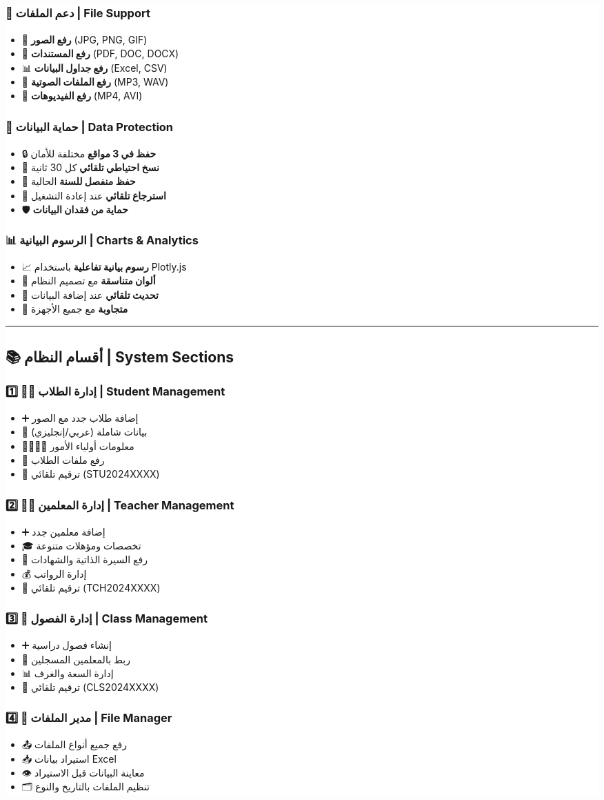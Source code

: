 ### 📁 دعم الملفات | File Support
- 📸 **رفع الصور** (JPG, PNG, GIF)
- 📄 **رفع المستندات** (PDF, DOC, DOCX)
- 📊 **رفع جداول البيانات** (Excel, CSV)
- 🎵 **رفع الملفات الصوتية** (MP3, WAV)
- 🎥 **رفع الفيديوهات** (MP4, AVI)

### 💾 حماية البيانات | Data Protection
- 🔒 **حفظ في 3 مواقع** مختلفة للأمان
- 🔄 **نسخ احتياطي تلقائي** كل 30 ثانية
- 📅 **حفظ منفصل للسنة** الحالية
- 💽 **استرجاع تلقائي** عند إعادة التشغيل
- 🛡️ **حماية من فقدان البيانات**

### 📊 الرسوم البيانية | Charts & Analytics
- 📈 **رسوم بيانية تفاعلية** باستخدام Plotly.js
- 🎨 **ألوان متناسقة** مع تصميم النظام
- 🔄 **تحديث تلقائي** عند إضافة البيانات
- 📱 **متجاوبة** مع جميع الأجهزة

---

## 📚 أقسام النظام | System Sections

### 1️⃣ 👨‍🎓 إدارة الطلاب | Student Management
- ➕ إضافة طلاب جدد مع الصور
- 📝 بيانات شاملة (عربي/إنجليزي)
- 👨‍👩‍👧‍👦 معلومات أولياء الأمور
- 📁 رفع ملفات الطلاب
- 🔢 ترقيم تلقائي (STU2024XXXX)

### 2️⃣ 👨‍🏫 إدارة المعلمين | Teacher Management
- ➕ إضافة معلمين جدد
- 🎓 تخصصات ومؤهلات متنوعة
- 📄 رفع السيرة الذاتية والشهادات
- 💰 إدارة الرواتب
- 🔢 ترقيم تلقائي (TCH2024XXXX)

### 3️⃣ 🚪 إدارة الفصول | Class Management
- ➕ إنشاء فصول دراسية
- 🔗 ربط بالمعلمين المسجلين
- 📊 إدارة السعة والغرف
- 🔢 ترقيم تلقائي (CLS2024XXXX)

### 4️⃣ 📁 مدير الملفات | File Manager
- 📤 رفع جميع أنواع الملفات
- 📥 استيراد بيانات Excel
- 👁️ معاينة البيانات قبل الاستيراد
- 🗂️ تنظيم الملفات بالتاريخ والنوع
